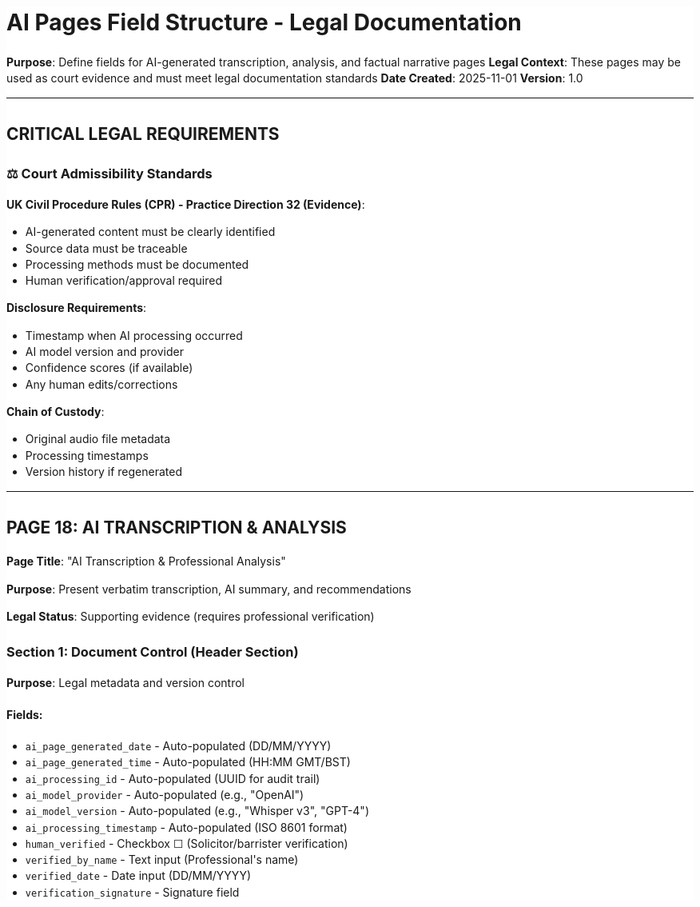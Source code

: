 # AI Pages Field Structure - Legal Documentation

**Purpose**: Define fields for AI-generated transcription, analysis, and factual narrative pages
**Legal Context**: These pages may be used as court evidence and must meet legal documentation standards
**Date Created**: 2025-11-01
**Version**: 1.0

---

## CRITICAL LEGAL REQUIREMENTS

### ⚖️ Court Admissibility Standards

**UK Civil Procedure Rules (CPR) - Practice Direction 32 (Evidence)**:
- AI-generated content must be clearly identified
- Source data must be traceable
- Processing methods must be documented
- Human verification/approval required

**Disclosure Requirements**:
- Timestamp when AI processing occurred
- AI model version and provider
- Confidence scores (if available)
- Any human edits/corrections

**Chain of Custody**:
- Original audio file metadata
- Processing timestamps
- Version history if regenerated

---

## PAGE 18: AI TRANSCRIPTION & ANALYSIS

**Page Title**: "AI Transcription & Professional Analysis"

**Purpose**: Present verbatim transcription, AI summary, and recommendations

**Legal Status**: Supporting evidence (requires professional verification)

### Section 1: Document Control (Header Section)

**Purpose**: Legal metadata and version control

#### Fields:
- `ai_page_generated_date` - Auto-populated (DD/MM/YYYY)
- `ai_page_generated_time` - Auto-populated (HH:MM GMT/BST)
- `ai_processing_id` - Auto-populated (UUID for audit trail)
- `ai_model_provider` - Auto-populated (e.g., "OpenAI")
- `ai_model_version` - Auto-populated (e.g., "Whisper v3", "GPT-4")
- `ai_processing_timestamp` - Auto-populated (ISO 8601 format)
- `human_verified` - Checkbox ☐ (Solicitor/barrister verification)
- `verified_by_name` - Text input (Professional's name)
- `verified_date` - Date input (DD/MM/YYYY)
- `verification_signature` - Signature field
